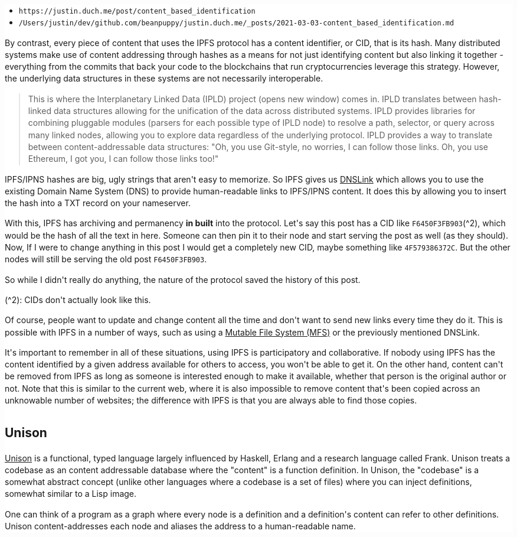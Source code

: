 * `https://justin.duch.me/post/content_based_identification`
* `/Users/justin/dev/github.com/beanpuppy/justin.duch.me/_posts/2021-03-03-content_based_identification.md`

By contrast, every piece of content that uses the IPFS protocol has a content identifier, or CID, that is its hash. Many distributed systems make use of content addressing through hashes as a means for not just identifying content but also linking it together - everything from the commits that back your code to the blockchains that run cryptocurrencies leverage this strategy. However, the underlying data structures in these systems are not necessarily interoperable.

> This is where the Interplanetary Linked Data (IPLD) project (opens new window) comes in. IPLD translates between hash-linked data structures allowing for the unification of the data across distributed systems. IPLD provides libraries for combining pluggable modules (parsers for each possible type of IPLD node) to resolve a path, selector, or query across many linked nodes, allowing you to explore data regardless of the underlying protocol. IPLD provides a way to translate between content-addressable data structures: "Oh, you use Git-style, no worries, I can follow those links. Oh, you use Ethereum, I got you, I can follow those links too!"

IPFS/IPNS hashes are big, ugly strings that aren't easy to memorize. So IPFS gives us [DNSLink](https://docs.ipfs.io/concepts/dnslink/#publish-using-a-subdomain) which allows you to use the existing Domain Name System (DNS) to provide human-readable links to IPFS/IPNS content. It does this by allowing you to insert the hash into a TXT record on your nameserver.

With this, IPFS has archiving and permanency **in built** into the protocol. Let's say this post has a CID like `F6450F3FB903`(^2), which would be the hash of all the text in here. Someone can then pin it to their node and start serving the post as well (as they should). Now, If I were to change anything in this post I would get a completely new CID, maybe something like `4F579386372C`. But the other nodes will still be serving the old post `F6450F3FB903`.

So while I didn't really do anything, the nature of the protocol saved the history of this post.

(^2): CIDs don't actually look like this.

Of course, people want to update and change content all the time and don't want to send new links every time they do it. This is possible with IPFS in a number of ways, such as using a [Mutable File System (MFS)](https://docs.ipfs.io/concepts/file-systems/#mutable-file-system-mfs) or the previously mentioned DNSLink.

It's important to remember in all of these situations, using IPFS is participatory and collaborative. If nobody using IPFS has the content identified by a given address available for others to access, you won't be able to get it. On the other hand, content can't be removed from IPFS as long as someone is interested enough to make it available, whether that person is the original author or not. Note that this is similar to the current web, where it is also impossible to remove content that's been copied across an unknowable number of websites; the difference with IPFS is that you are always able to find those copies.

## Unison

[Unison](https://www.unisonweb.org) is a functional, typed language largely influenced by Haskell, Erlang and a research language called Frank. Unison treats a codebase as an content addressable database where the "content" is a function definition. In Unison, the "codebase" is a somewhat abstract concept (unlike other languages where a codebase is a set of files) where you can inject definitions, somewhat similar to a Lisp image.

One can think of a program as a graph where every node is a definition and a definition's content can refer to other definitions. Unison content-addresses each node and aliases the address to a human-readable name.
